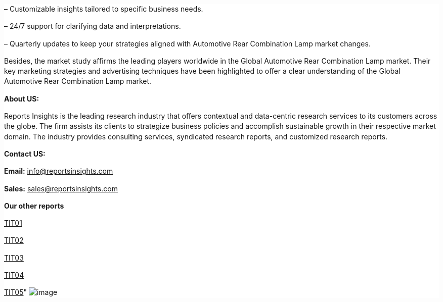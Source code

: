 – Customizable insights tailored to specific business needs.

– 24/7 support for clarifying data and interpretations.

– Quarterly updates to keep your strategies aligned with Automotive Rear Combination Lamp market changes.

Besides, the market study affirms the leading players worldwide in the Global Automotive Rear Combination Lamp market. Their key marketing strategies and advertising techniques have been highlighted to offer a clear understanding of the Global Automotive Rear Combination Lamp market.

<strong><strong>About US</strong>:</strong>

Reports Insights is the leading research industry that offers contextual and data-centric research services to its customers across the globe. The firm assists its clients to strategize business policies and accomplish sustainable growth in their respective market domain. The industry provides consulting services, syndicated research reports, and customized research reports.

<strong>Contact US:</strong>

<p class=><b>Email:</b> <a href=mailto:info@reportsinsights.com>info@reportsinsights.com</a></p>
<p class=><b>Sales:</b> <a href=mailto:sales@reportsinsights.com>sales@reportsinsights.com</a></p>

<strong>Our other reports</strong>

<a href=LIN01>TIT01</a>

<a href=LIN02>TIT02</a>

<a href=LIN03>TIT03</a>

<a href=LIN04>TIT04</a>

<a href=LIN05>TIT05</a>"
![image](https://github.com/user-attachments/assets/aefc893c-2338-4dc3-b38e-de85aa3634e9)
